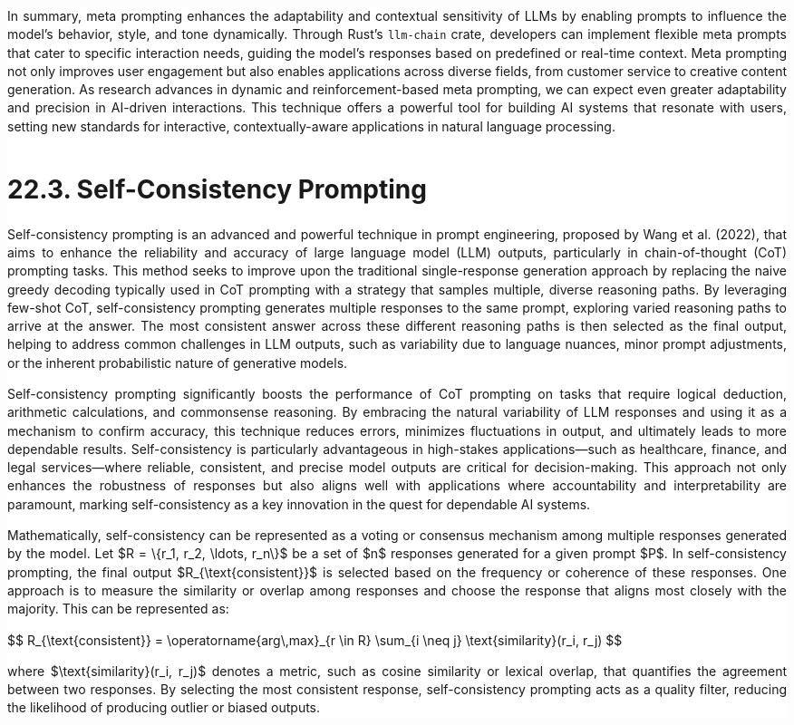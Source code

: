 <p style="text-align: justify;">
In summary, meta prompting enhances the adaptability and contextual sensitivity of LLMs by enabling prompts to influence the model’s behavior, style, and tone dynamically. Through Rust’s <code>llm-chain</code> crate, developers can implement flexible meta prompts that cater to specific interaction needs, guiding the model’s responses based on predefined or real-time context. Meta prompting not only improves user engagement but also enables applications across diverse fields, from customer service to creative content generation. As research advances in dynamic and reinforcement-based meta prompting, we can expect even greater adaptability and precision in AI-driven interactions. This technique offers a powerful tool for building AI systems that resonate with users, setting new standards for interactive, contextually-aware applications in natural language processing.
</p>

# 22.3. Self-Consistency Prompting
<p style="text-align: justify;">
Self-consistency prompting is an advanced and powerful technique in prompt engineering, proposed by Wang et al. (2022), that aims to enhance the reliability and accuracy of large language model (LLM) outputs, particularly in chain-of-thought (CoT) prompting tasks. This method seeks to improve upon the traditional single-response generation approach by replacing the naive greedy decoding typically used in CoT prompting with a strategy that samples multiple, diverse reasoning paths. By leveraging few-shot CoT, self-consistency prompting generates multiple responses to the same prompt, exploring varied reasoning paths to arrive at the answer. The most consistent answer across these different reasoning paths is then selected as the final output, helping to address common challenges in LLM outputs, such as variability due to language nuances, minor prompt adjustments, or the inherent probabilistic nature of generative models.
</p>

<p style="text-align: justify;">
Self-consistency prompting significantly boosts the performance of CoT prompting on tasks that require logical deduction, arithmetic calculations, and commonsense reasoning. By embracing the natural variability of LLM responses and using it as a mechanism to confirm accuracy, this technique reduces errors, minimizes fluctuations in output, and ultimately leads to more dependable results. Self-consistency is particularly advantageous in high-stakes applications—such as healthcare, finance, and legal services—where reliable, consistent, and precise model outputs are critical for decision-making. This approach not only enhances the robustness of responses but also aligns well with applications where accountability and interpretability are paramount, marking self-consistency as a key innovation in the quest for dependable AI systems.
</p>

<p style="text-align: justify;">
Mathematically, self-consistency can be represented as a voting or consensus mechanism among multiple responses generated by the model. Let $R = \{r_1, r_2, \ldots, r_n\}$ be a set of $n$ responses generated for a given prompt $P$. In self-consistency prompting, the final output $R_{\text{consistent}}$ is selected based on the frequency or coherence of these responses. One approach is to measure the similarity or overlap among responses and choose the response that aligns most closely with the majority. This can be represented as:
</p>

<p style="text-align: justify;">
$$ R_{\text{consistent}} = \operatorname{arg\,max}_{r \in R} \sum_{i \neq j} \text{similarity}(r_i, r_j) $$
</p>
<p style="text-align: justify;">
where $\text{similarity}(r_i, r_j)$ denotes a metric, such as cosine similarity or lexical overlap, that quantifies the agreement between two responses. By selecting the most consistent response, self-consistency prompting acts as a quality filter, reducing the likelihood of producing outlier or biased outputs.
</p>

